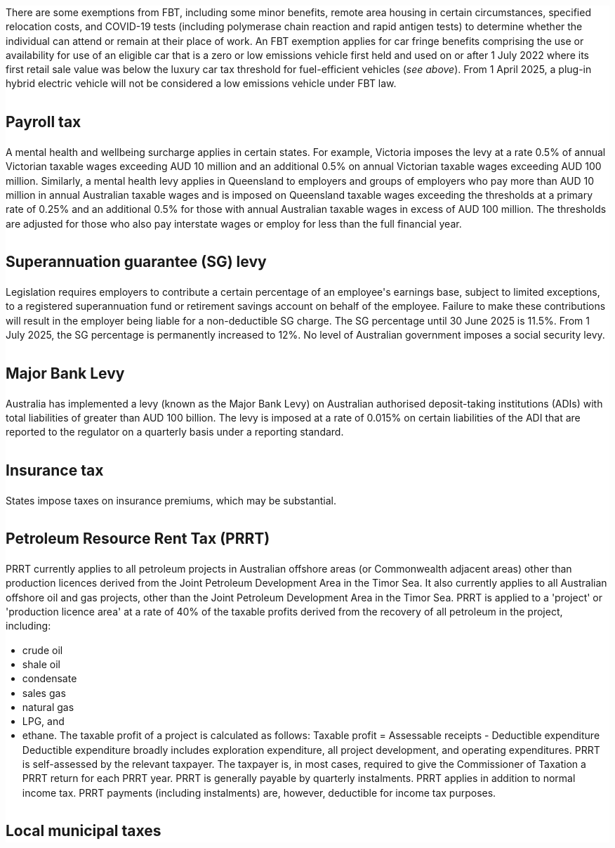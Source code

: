 There are some exemptions from FBT, including some minor benefits, remote area housing in certain circumstances, specified relocation costs, and COVID-19 tests (including polymerase chain reaction and rapid antigen tests) to determine whether the individual can attend or remain at their place of work. An FBT exemption applies for car fringe benefits comprising the use or availability for use of an eligible car that is a zero or low emissions vehicle first held and used on or after 1 July 2022 where its first retail sale value was below the luxury car tax threshold for fuel-efficient vehicles (*see above*). From 1 April 2025, a plug-in hybrid electric vehicle will not be considered a low emissions vehicle under FBT law.
## Payroll tax
A mental health and wellbeing surcharge applies in certain states. For example, Victoria imposes the levy at a rate 0.5% of annual Victorian taxable wages exceeding AUD 10 million and an additional 0.5% on annual Victorian taxable wages exceeding AUD 100 million. Similarly, a mental health levy applies in Queensland to employers and groups of employers who pay more than AUD 10 million in annual Australian taxable wages and is imposed on Queensland taxable wages exceeding the thresholds at a primary rate of 0.25% and an additional 0.5% for those with annual Australian taxable wages in excess of AUD 100 million. The thresholds are adjusted for those who also pay interstate wages or employ for less than the full financial year.
## Superannuation guarantee (SG) levy
Legislation requires employers to contribute a certain percentage of an employee's earnings base, subject to limited exceptions, to a registered superannuation fund or retirement savings account on behalf of the employee. Failure to make these contributions will result in the employer being liable for a non-deductible SG charge.
The SG percentage until 30 June 2025 is 11.5%. From 1 July 2025, the SG percentage is permanently increased to 12%.
No level of Australian government imposes a social security levy.
## Major Bank Levy
Australia has implemented a levy (known as the Major Bank Levy) on Australian authorised deposit-taking institutions (ADIs) with total liabilities of greater than AUD 100 billion. The levy is imposed at a rate of 0.015% on certain liabilities of the ADI that are reported to the regulator on a quarterly basis under a reporting standard.
## Insurance tax
States impose taxes on insurance premiums, which may be substantial.
## Petroleum Resource Rent Tax (PRRT)
PRRT currently applies to all petroleum projects in Australian offshore areas (or Commonwealth adjacent areas) other than production licences derived from the Joint Petroleum Development Area in the Timor Sea. It also currently applies to all Australian offshore oil and gas projects, other than the Joint Petroleum Development Area in the Timor Sea.
PRRT is applied to a 'project' or 'production licence area' at a rate of 40% of the taxable profits derived from the recovery of all petroleum in the project, including:
* crude oil
* shale oil
* condensate
* sales gas
* natural gas
* LPG, and
* ethane.
The taxable profit of a project is calculated as follows:
Taxable profit = Assessable receipts - Deductible expenditure
Deductible expenditure broadly includes exploration expenditure, all project development, and operating expenditures.
PRRT is self-assessed by the relevant taxpayer. The taxpayer is, in most cases, required to give the Commissioner of Taxation a PRRT return for each PRRT year. PRRT is generally payable by quarterly instalments.
PRRT applies in addition to normal income tax. PRRT payments (including instalments) are, however, deductible for income tax purposes.
## Local municipal taxes